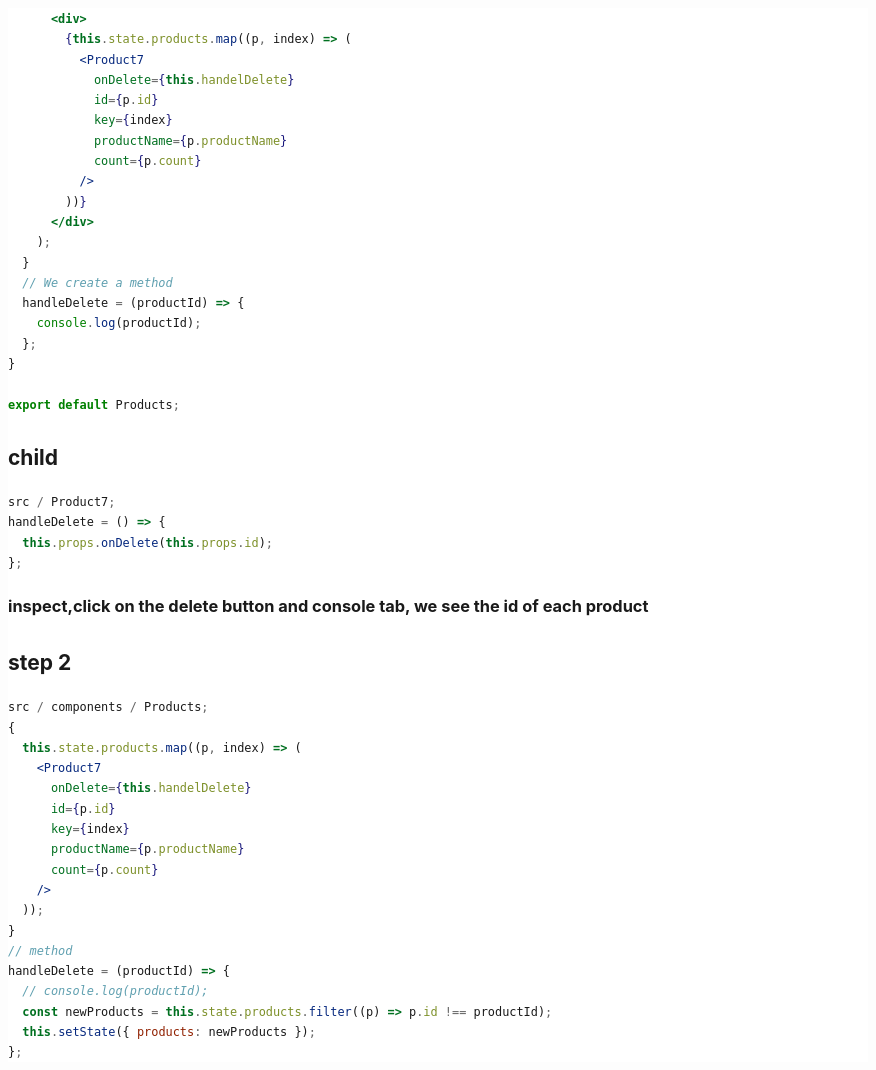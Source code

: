```jsx
      <div>
        {this.state.products.map((p, index) => (
          <Product7
            onDelete={this.handelDelete}
            id={p.id}
            key={index}
            productName={p.productName}
            count={p.count}
          />
        ))}
      </div>
    );
  }
  // We create a method
  handleDelete = (productId) => {
    console.log(productId);
  };
}

export default Products;
```

## child

```jsx
src / Product7;
handleDelete = () => {
  this.props.onDelete(this.props.id);
};
```

### inspect,click on the delete button and console tab, we see the id of each product

## step 2

```jsx
src / components / Products;
{
  this.state.products.map((p, index) => (
    <Product7
      onDelete={this.handelDelete}
      id={p.id}
      key={index}
      productName={p.productName}
      count={p.count}
    />
  ));
}
// method
handleDelete = (productId) => {
  // console.log(productId);
  const newProducts = this.state.products.filter((p) => p.id !== productId);
  this.setState({ products: newProducts });
};
```
